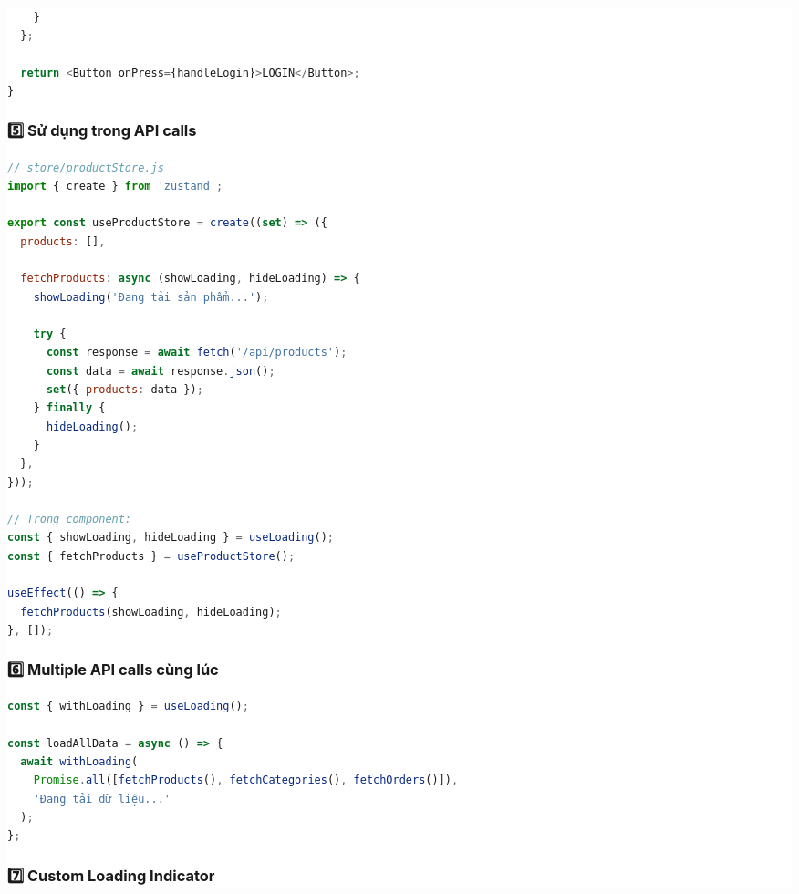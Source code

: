 ```javascript
    }
  };

  return <Button onPress={handleLogin}>LOGIN</Button>;
}
```

### 5️⃣ **Sử dụng trong API calls**

```javascript
// store/productStore.js
import { create } from 'zustand';

export const useProductStore = create((set) => ({
  products: [],

  fetchProducts: async (showLoading, hideLoading) => {
    showLoading('Đang tải sản phẩm...');

    try {
      const response = await fetch('/api/products');
      const data = await response.json();
      set({ products: data });
    } finally {
      hideLoading();
    }
  },
}));

// Trong component:
const { showLoading, hideLoading } = useLoading();
const { fetchProducts } = useProductStore();

useEffect(() => {
  fetchProducts(showLoading, hideLoading);
}, []);
```

### 6️⃣ **Multiple API calls cùng lúc**

```javascript
const { withLoading } = useLoading();

const loadAllData = async () => {
  await withLoading(
    Promise.all([fetchProducts(), fetchCategories(), fetchOrders()]),
    'Đang tải dữ liệu...'
  );
};
```

### 7️⃣ **Custom Loading Indicator**
